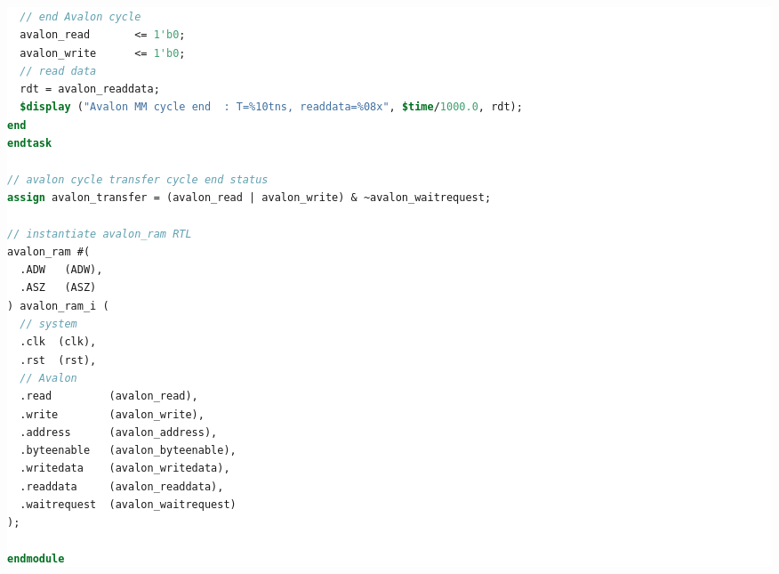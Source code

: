 ```SystemVerilog
  // end Avalon cycle
  avalon_read       <= 1'b0;
  avalon_write      <= 1'b0;
  // read data
  rdt = avalon_readdata;
  $display ("Avalon MM cycle end  : T=%10tns, readdata=%08x", $time/1000.0, rdt);
end
endtask

// avalon cycle transfer cycle end status
assign avalon_transfer = (avalon_read | avalon_write) & ~avalon_waitrequest;

// instantiate avalon_ram RTL
avalon_ram #(
  .ADW   (ADW),
  .ASZ   (ASZ)
) avalon_ram_i (
  // system
  .clk  (clk),
  .rst  (rst),
  // Avalon
  .read         (avalon_read),
  .write        (avalon_write),
  .address      (avalon_address),
  .byteenable   (avalon_byteenable),
  .writedata    (avalon_writedata),
  .readdata     (avalon_readdata),
  .waitrequest  (avalon_waitrequest)
);

endmodule
```
